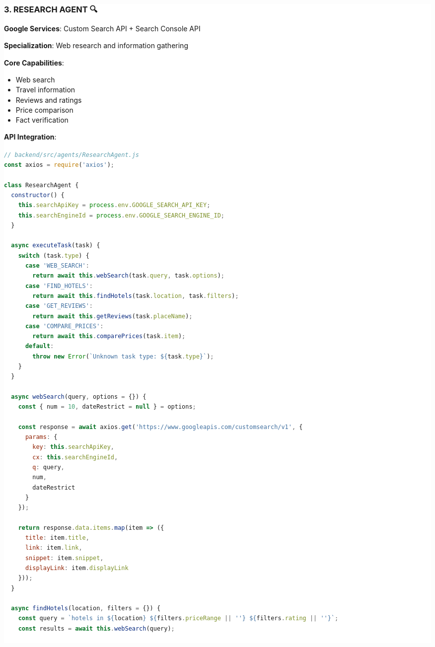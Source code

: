 
### **3. RESEARCH AGENT 🔍**

**Google Services**: Custom Search API + Search Console API

**Specialization**: Web research and information gathering

**Core Capabilities**:
- Web search
- Travel information
- Reviews and ratings
- Price comparison
- Fact verification

**API Integration**:
```javascript
// backend/src/agents/ResearchAgent.js
const axios = require('axios');

class ResearchAgent {
  constructor() {
    this.searchApiKey = process.env.GOOGLE_SEARCH_API_KEY;
    this.searchEngineId = process.env.GOOGLE_SEARCH_ENGINE_ID;
  }

  async executeTask(task) {
    switch (task.type) {
      case 'WEB_SEARCH':
        return await this.webSearch(task.query, task.options);
      case 'FIND_HOTELS':
        return await this.findHotels(task.location, task.filters);
      case 'GET_REVIEWS':
        return await this.getReviews(task.placeName);
      case 'COMPARE_PRICES':
        return await this.comparePrices(task.item);
      default:
        throw new Error(`Unknown task type: ${task.type}`);
    }
  }

  async webSearch(query, options = {}) {
    const { num = 10, dateRestrict = null } = options;
    
    const response = await axios.get('https://www.googleapis.com/customsearch/v1', {
      params: {
        key: this.searchApiKey,
        cx: this.searchEngineId,
        q: query,
        num,
        dateRestrict
      }
    });

    return response.data.items.map(item => ({
      title: item.title,
      link: item.link,
      snippet: item.snippet,
      displayLink: item.displayLink
    }));
  }

  async findHotels(location, filters = {}) {
    const query = `hotels in ${location} ${filters.priceRange || ''} ${filters.rating || ''}`;
    const results = await this.webSearch(query);
    
```